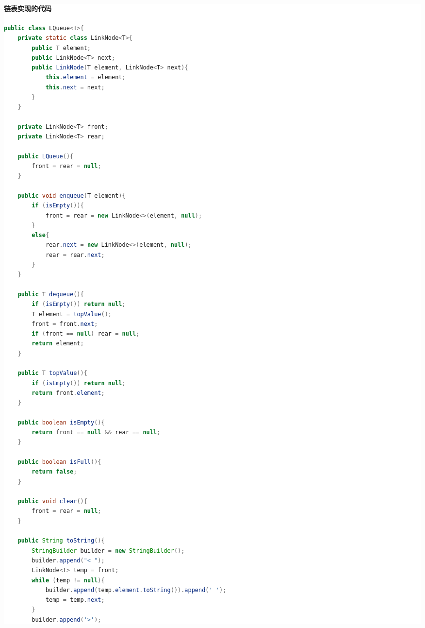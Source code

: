 #### 链表实现的代码

```java
public class LQueue<T>{
    private static class LinkNode<T>{
        public T element;
        public LinkNode<T> next;
        public LinkNode(T element, LinkNode<T> next){
            this.element = element;
            this.next = next;
        }
    }

    private LinkNode<T> front;
    private LinkNode<T> rear;

    public LQueue(){
        front = rear = null;
    }

    public void enqueue(T element){
        if (isEmpty()){
            front = rear = new LinkNode<>(element, null);
        }
        else{
            rear.next = new LinkNode<>(element, null);
            rear = rear.next;
        }
    }

    public T dequeue(){
        if (isEmpty()) return null;
        T element = topValue();
        front = front.next;
        if (front == null) rear = null;
        return element;
    }

    public T topValue(){
        if (isEmpty()) return null;
        return front.element;
    }

    public boolean isEmpty(){
        return front == null && rear == null;
    }

    public boolean isFull(){
        return false;
    }

    public void clear(){
        front = rear = null;
    }

    public String toString(){
        StringBuilder builder = new StringBuilder();
        builder.append("< ");
        LinkNode<T> temp = front;
        while (temp != null){
            builder.append(temp.element.toString()).append(' ');
            temp = temp.next;
        }
        builder.append('>');
```
